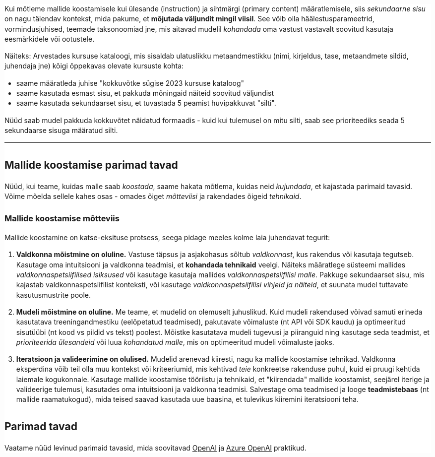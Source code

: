 Kui mõtleme mallide koostamisele kui ülesande (instruction) ja sihtmärgi (primary content) määratlemisele, siis _sekundaarne sisu_ on nagu täiendav kontekst, mida pakume, et **mõjutada väljundit mingil viisil**. See võib olla häälestusparameetrid, vormindusjuhised, teemade taksonoomiad jne, mis aitavad mudelil _kohandada_ oma vastust vastavalt soovitud kasutaja eesmärkidele või ootustele.

Näiteks: Arvestades kursuse kataloogi, mis sisaldab ulatuslikku metaandmestikku (nimi, kirjeldus, tase, metaandmete sildid, juhendaja jne) kõigi õppekavas olevate kursuste kohta:

- saame määratleda juhise "kokkuvõtke sügise 2023 kursuse kataloog"
- saame kasutada esmast sisu, et pakkuda mõningaid näiteid soovitud väljundist
- saame kasutada sekundaarset sisu, et tuvastada 5 peamist huvipakkuvat "silti".

Nüüd saab mudel pakkuda kokkuvõtet näidatud formaadis - kuid kui tulemusel on mitu silti, saab see prioriteediks seada 5 sekundaarse sisuga määratud silti.

---



## Mallide koostamise parimad tavad

Nüüd, kui teame, kuidas malle saab _koostada_, saame hakata mõtlema, kuidas neid _kujundada_, et kajastada parimaid tavasid. Võime mõelda sellele kahes osas - omades õiget _mõtteviisi_ ja rakendades õigeid _tehnikaid_.

### Mallide koostamise mõtteviis

Mallide koostamine on katse-eksituse protsess, seega pidage meeles kolme laia juhendavat tegurit:

1. **Valdkonna mõistmine on oluline.** Vastuse täpsus ja asjakohasus sõltub _valdkonnast_, kus rakendus või kasutaja tegutseb. Kasutage oma intuitsiooni ja valdkonna teadmisi, et **kohandada tehnikaid** veelgi. Näiteks määratlege süsteemi mallides _valdkonnaspetsiifilised isiksused_ või kasutage kasutaja mallides _valdkonnaspetsiifilisi malle_. Pakkuge sekundaarset sisu, mis kajastab valdkonnaspetsiifilist konteksti, või kasutage _valdkonnaspetsiifilisi vihjeid ja näiteid_, et suunata mudel tuttavate kasutusmustrite poole.

2. **Mudeli mõistmine on oluline.** Me teame, et mudelid on olemuselt juhuslikud. Kuid mudeli rakendused võivad samuti erineda kasutatava treeningandmestiku (eelõpetatud teadmised), pakutavate võimaluste (nt API või SDK kaudu) ja optimeeritud sisutüübi (nt kood vs pildid vs tekst) poolest. Mõistke kasutatava mudeli tugevusi ja piiranguid ning kasutage seda teadmist, et _prioriteerida ülesandeid_ või luua _kohandatud malle_, mis on optimeeritud mudeli võimaluste jaoks.

3. **Iteratsioon ja valideerimine on olulised.** Mudelid arenevad kiiresti, nagu ka mallide koostamise tehnikad. Valdkonna eksperdina võib teil olla muu kontekst või kriteeriumid, mis kehtivad _teie_ konkreetse rakenduse puhul, kuid ei pruugi kehtida laiemale kogukonnale. Kasutage mallide koostamise tööriistu ja tehnikaid, et "kiirendada" mallide koostamist, seejärel iterige ja valideerige tulemusi, kasutades oma intuitsiooni ja valdkonna teadmisi. Salvestage oma teadmised ja looge **teadmistebaas** (nt mallide raamatukogud), mida teised saavad kasutada uue baasina, et tulevikus kiiremini iteratsiooni teha.

## Parimad tavad

Vaatame nüüd levinud parimaid tavasid, mida soovitavad [OpenAI](https://help.openai.com/en/articles/6654000-best-practices-for-prompt-engineering-with-openai-api?WT.mc_id=academic-105485-koreyst) ja [Azure OpenAI](https://learn.microsoft.com/azure/ai-services/openai/concepts/prompt-engineering#best-practices?WT.mc_id=academic-105485-koreyst) praktikud.
